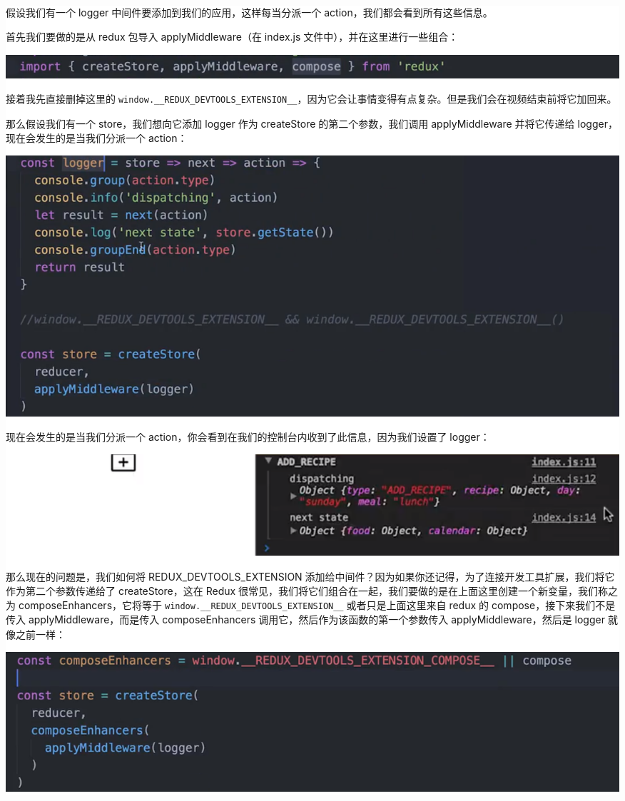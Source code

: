
假设我们有一个 logger 中间件要添加到我们的应用，这样每当分派一个 action，我们都会看到所有这些信息。

首先我们要做的是从 redux 包导入 applyMiddleware（在 index.js 文件中），并在这里进行一些组合：

![1533122779431](assets/1533122779431.png)

接着我先直接删掉这里的 `window.__REDUX_DEVTOOLS_EXTENSION__`，因为它会让事情变得有点复杂。但是我们会在视频结束前将它加回来。

那么假设我们有一个 store，我们想向它添加 logger 作为 createStore 的第二个参数，我们调用 applyMiddleware 并将它传递给 logger，现在会发生的是当我们分派一个 action：

![1533122952969](assets/1533123070836.png)

现在会发生的是当我们分派一个 action，你会看到在我们的控制台内收到了此信息，因为我们设置了 logger：

![1533123012248](assets/1533123012248.png)

那么现在的问题是，我们如何将 REDUX_DEVTOOLS_EXTENSION 添加给中间件？因为如果你还记得，为了连接开发工具扩展，我们将它作为第二个参数传递给了 createStore，这在 Redux 很常见，我们将它们组合在一起，我们要做的是在上面这里创建一个新变量，我们称之为 composeEnhancers，它将等于 `window.__REDUX_DEVTOOLS_EXTENSION__` 或者只是上面这里来自 redux 的 compose，接下来我们不是传入 applyMiddleware，而是传入 composeEnhancers 调用它，然后作为该函数的第一个参数传入 applyMiddleware，然后是 logger 就像之前一样：

![1533123527723](assets/1533123527723.png)
